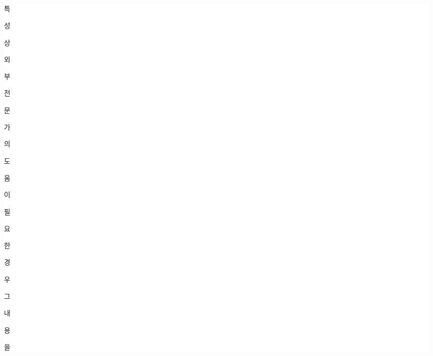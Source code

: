 
특

성

상

 

 

외

부

 

 

전

문

가

의

 

 

도

움

이

 

 

필

요

한

 

 

경

우

 

 

그

 

 

내

용

을

 

 
